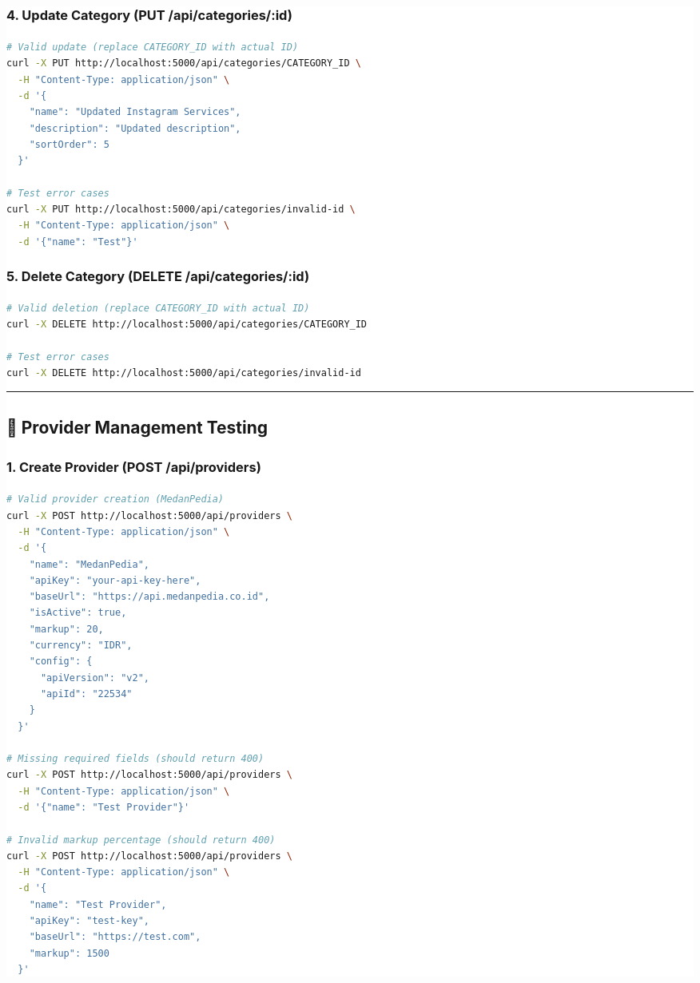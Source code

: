 ### **4. Update Category (PUT /api/categories/:id)**
```bash
# Valid update (replace CATEGORY_ID with actual ID)
curl -X PUT http://localhost:5000/api/categories/CATEGORY_ID \
  -H "Content-Type: application/json" \
  -d '{
    "name": "Updated Instagram Services",
    "description": "Updated description",
    "sortOrder": 5
  }'

# Test error cases
curl -X PUT http://localhost:5000/api/categories/invalid-id \
  -H "Content-Type: application/json" \
  -d '{"name": "Test"}'
```

### **5. Delete Category (DELETE /api/categories/:id)**
```bash
# Valid deletion (replace CATEGORY_ID with actual ID)
curl -X DELETE http://localhost:5000/api/categories/CATEGORY_ID

# Test error cases
curl -X DELETE http://localhost:5000/api/categories/invalid-id
```

---

## **🔌 Provider Management Testing**

### **1. Create Provider (POST /api/providers)**
```bash
# Valid provider creation (MedanPedia)
curl -X POST http://localhost:5000/api/providers \
  -H "Content-Type: application/json" \
  -d '{
    "name": "MedanPedia",
    "apiKey": "your-api-key-here",
    "baseUrl": "https://api.medanpedia.co.id",
    "isActive": true,
    "markup": 20,
    "currency": "IDR",
    "config": {
      "apiVersion": "v2",
      "apiId": "22534"
    }
  }'

# Missing required fields (should return 400)
curl -X POST http://localhost:5000/api/providers \
  -H "Content-Type: application/json" \
  -d '{"name": "Test Provider"}'

# Invalid markup percentage (should return 400)
curl -X POST http://localhost:5000/api/providers \
  -H "Content-Type: application/json" \
  -d '{
    "name": "Test Provider",
    "apiKey": "test-key",
    "baseUrl": "https://test.com",
    "markup": 1500
  }'
```
